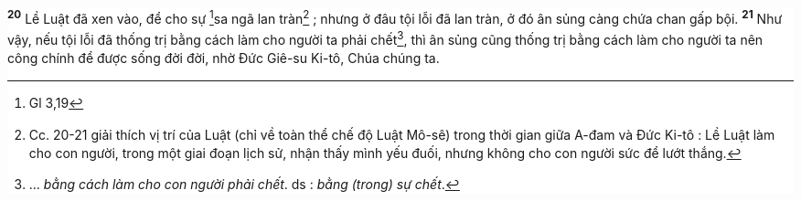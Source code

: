 <sup><b>20</b></sup> Lề Luật đã xen vào, để cho sự [^10*]sa ngã lan tràn[^28] ; nhưng ở đâu tội lỗi đã lan tràn, ở đó ân sủng càng chứa chan gấp bội. <sup><b>21</b></sup> Như vậy, nếu tội lỗi đã thống trị bằng cách làm cho người ta phải chết[^29], thì ân sủng cũng thống trị bằng cách làm cho người ta nên công chính để được sống đời đời, nhờ Đức Giê-su Ki-tô, Chúa chúng ta.

[^1]: X. 1,16+ ; 1,18+. – Khi Thiên Chúa biểu lộ sự công chính của Người bằng cách cứu con người ra khỏi tình trạng tuyệt vọng (1,18 – 3,20), không trừng phạt mà lại cho được tương quan tốt đẹp với Người, chỉ cần họ tin vào Đức Giê-su Ki-tô, khi đó sự công chính của Người làm cho con người nên công chính và từ khi đó, con người đã đón nhận được ơn cứu độ mở đầu, chỉ còn chờ đợi ngày được ơn cứu độ hoàn toàn. Trong thời gian từ nay tới đó, đời sống người Ki-tô hữu là đời sống trong Thánh Thần (ch. 5-8).
[^2]: 5,1-11 nêu đề tài : mọi ân huệ khác đều bắt đầu từ một ơn Thiên Chúa ban không : ơn được trở nên công chính.
[^3]: Có cách dịch khác : <i>chúng ta hãy sống hoà hợp</i> ; ds : c<i>húng ta sống bình an.</i> Bình an là một ân huệ hơn là một điều kiện tâm hồn phải có đối với Chúa (x. Lc 1,79 ; Ga 14,27 ; 20,19.21.26 ; Ep 2,17).
[^4]: ds : <i>cũng chính vì Người mà chúng ta vừa được tiến đến – nhờ đức tin – ân huệ mà chúng ta đang có, vừa được tự hào vì hy vọng được hưởng vinh quang của Thiên Chúa</i> : vừa được sống trong ân sủng vừa chờ đợi ngày được cứu độ hoàn toàn.
[^5]: Nhiều bản dịch bỏ : <i>qua đức tin</i>.
[^6]: Bản Phổ thông dịch : ... <i>vinh quang của con cái Thiên Chúa.</i>
[^7]: <i>Gian truân</i>. Theo thánh Phao-lô, đó là điều người tín hữu (x. Cv 11,19 ; 17,5-6 ; 2 Cr 1,4-5 ; Pl 4,14) phải đón nhận, khó tránh khỏi (x. Ga 16,33 ; Cv 14,22 ; 1 Tx 3,3). Đó là dấu hiệu thời cánh chung (x. Mt 24,9-28 ; Kh 1,9 ; 7,14).
[^8]: ds cc. 3b-4 : <i>gian truân làm nên bền chí</i> (x. 2,17), <i>bền chí làm nên lão luyện, lão luyện làm nên hy vọng.</i> – <i>Kể là người trung kiên</i>. ds : <i>lão luyện, đã được thử thách</i> ; người hoặc vật đã được thử để biết chắc tính chất hoặc khả năng (x. 2 Cr 8,2 ; 1 Pr 1,6-7). – <i>Chịu đựng</i>. ds : <i>bền chí, kiên trì.</i>
[^9]: <i>Trông cậy như thế sẽ không phải thất vọng</i>. ds : <i>hy vọng không làm cho xấu hổ.</i>
[^10]: Chúa Thánh Thần hiện diện nơi chúng ta là bằng chứng Thiên Chúa yêu thương chúng ta, đồng thời Chúa Thánh Thần cũng giúp cho ta đáp trả tình yêu Thiên Chúa (x. Gl 4,6) và đối xử với anh em cũng bằng tình yêu ấy (x. Ga 14,26). Thánh Thần là tình yêu liên kết chúng ta với Thiên Chúa và với anh em.
[^11]: <i>Không có sức làm được gì</i>. Không có trong bản văn, thêm vào cho dễ hiểu ý tưởng : chúng ta không thể tự giải thoát khỏi tội lỗi.
[^12]: <i>Đúng kỳ hạn</i> : Thiên Chúa đã có một chương trình hành động để cứu độ con người , chứ không theo ngẫu hứng (x. Gl 4,4).
[^13]: ds : <i>Nhưng Thiên Chúa đã chứng tỏ lòng yêu thương của Người đối với chúng ta : ngay khi chúng ta còn là những người tội lỗi, Đức Ki-tô đã chết vì chúng ta.</i>
[^14]: ds : <i>ngay lúc chúng ta còn là những thù địch.</i>
[^15]: Ngay từ bây giờ người tín hữu đã được Thiên Chúa cho nên công chính (c.9), được hoà giải với Người (c.10) nhờ Đức Ki-tô đã chết và phục sinh (c.10), nhưng vẫn còn hy vọng ơn cứu thoát trọn vẹn Thiên Chúa sẽ thực hiện trong tương lai (cc 9-10). Rm 5,9-11 = Rm 5,2 = Rm 8,11.
[^16]: ds : ... <i>chúng ta còn tự hào trong Thiên Chúa, nhờ Đức Giê-su Ki-tô, Chúa chúng ta, nhờ Người, (ngay từ) bây giờ, chúng ta đã lãnh nhận ơn hoà giải</i> : không phải chỉ chờ đợi Thiên Chúa hoàn tất ơn cứu độ trong tương lai, mà ngay từ bây giờ đã được hãnh diện trong Thiên Chúa, chắc chắn sẽ được ơn cứu độ.
[^17]: Thánh Phao-lô lý luận ngược trở về quá khứ để đối chọi giữa A-đam với Đức Ki-tô, giữa sự chết và sự sống, giữa Lề Luật và ân sủng, giữa tội lỗi và ơn được nên công chính. Người muốn chứng minh rằng thời kỳ cứu độ đã bắt đầu với con người và việc làm của Đức Ki-tô, vượt tất cả những gì trong quá khứ. Lề Luật thuộc về thời quá khứ, không còn vai trò gì trong công cuộc cứu độ.
[^18]: Rm 5,12-21 so sánh Đức Ki-tô với A-đam và cho thấy Đức Ki-tô trổi vượt A-đam. A-đam là căn nguyên của tội lỗi, Đức Ki-tô là nguồn mạch sự sống và ơn được nên công chính. Rm 5,12-21 là một loạt những đối chọi giữa hai nhân vật A-đam và Đức Giê-su : tội của A-đam, ân sủng của Đức Giê-su (c.15) ; án xử đưa đến án phạt, ân sủng ban cho được nên công chính (c.16) ; tội của A-đam làm cho sự chết thống trị ; ơn được nên công chính cho những ai đã lãnh nhận được thống trị (c.17) ; tội của một người sinh ra án phạt, việc làm của một người đem lại ơn được nên công chính (c.18) ; sự bất tuân tạo ra các tội nhân, sự tuân phục tạo nên những người công chính, tội gia tăng, thống trị và đem lại sự chết, ân sủng thống trị bởi sự công chính và chuẩn bị được sống vĩnh cửu (c.20-21).
[^19]: Cách dùng chữ tội lỗi và sự chết cho phép hiểu thánh Phao-lô nhân cách hoá tội lỗi và sự chết thành một sức lực xấu hoạt động trong trần gian nhằm làm cho con người xa cách Thiên Chúa, đưa con người đến chỗ đối nghịch với Thiên Chúa và vì thế sinh ra <i>sự chết</i> về phương diện thiêng liêng mà cái chết về thể lý là dấu hiệu.
[^20]: Có nhiều cách giải thích một chữ trong bản văn Hy-lạp : 1) <i>trong đó</i> mọi người đã phạm tội, nghĩa là trong tội của A-đam (các bản dịch La-tinh và các nhà thần học từ thánh Âu-tinh đến Ca-gi-tan theo cách này) ; 2) <i>vì ông</i> (ông A-đam) mà mọi người đã phạm tội (một số giáo phụ Hy-lạp) ; 3) <i>bởi vì</i> (nhiều giáo phụ Hy-lạp và các nhà chú giải hiện nay) ... Ý nghĩa chung : quyền lực tội lỗi vào trần gian qua tội A-đam, tội đầu tiên. Qua đó sự chết lan tràn tới mọi người vì các tội riêng của họ. Các tội riêng đó xác nhận rằng tội A-đam đã tràn tới họ. Giáo lý về tội nguyên tổ.
[^21]: Trước khi có Lề Luật. ds : <i>cho đến Lề Luật</i>. Nghĩa là từ A-đam cho đến Mô-sê.

[^22]: Cc. 13-14 xác quyết rằng : nếu những người sống trong khoảng thời gian từ ông A-đam đến ông Mô-sê đều ở dưới quyền thống trị của sự chết, thì đó là do hậu quả đương nhiên của tội : tội của A-đam ảnh hưởng đến tất cả nhân loại, giam hãm nhân loại trong thế lực của sự chết cho tới ngày Đức Ki-tô đến (x. Rm 11,32 ; Gl 3,22).
[^23]: <i>Hình ảnh</i> : mẫu tương tự nhưng không hoàn toàn : A-đam là người đầu tiên ; Đức Ki-tô là <i>trưởng tử trong mọi loài thụ tạo</i> (Cl 1,15 ; x. Rm 8,29). A-đam khai sinh chế độ tội lỗi và sự chết ; Đức Ki-tô mở đầu chế độ ân sủng. Cc. 13-14 xen giữa c. 12 và 15, hai câu đặt tương phản giữa A-đam với Đức Ki-tô.
[^24]: ds : <i>Nhưng không phải sự sa ngã như thế nào thì ân huệ cũng như vậy</i> : ý nói hiệu quả của ân huệ Thiên Chúa ban vượt quá hậu quả do sự sa ngã, tội lỗi gây nên.
[^25]: Tất cả c.17 chỉ là một câu văn. ds : <i>Nếu vì sự sa ngã của một người, sự chết đã thống trị, nhờ một người, thì những người đón nhận ân sủng dồi dào và ơn được nên công chính sẽ được thống trị trong sự sống nhờ một người là Đức Giê-su Ki-tô.</i>
[^26]: Thánh Phao-lô trở lại với so sánh đã bắt đầu ở c.12.
[^27]: X. c.17 ; căn cứ vào 5,1 cho phép hiểu ở đây là tình trạng hiện tại của người Ki-tô hữu khi đã được Thiên Chúa cho nên công chính nhờ phép thánh tẩy, cũng có thể hiểu về ngày chung thẩm, khi Đức Ki-tô đến, hướng về đó như một mong ước được hoàn tất trọn vẹn, chứ không phải lúc đó mới được trở nên công chính.
[^28]: Cc. 20-21 giải thích vị trí của Luật (chỉ về toàn thể chế độ Luật Mô-sê) trong thời gian giữa A-đam và Đức Ki-tô : Lề Luật làm cho con người, trong một giai đoạn lịch sử, nhận thấy mình yếu đuối, nhưng không cho con người sức để lướt thắng.
[^29]: ... <i>bằng cách làm cho con người phải chết</i>. ds : <i>bằng (trong) sự chết</i>.
[^1*]: Ep 2,14
[^2*]: 2 Cr 12,9-10
[^3*]: Gc 1,2-4
[^4*]: Ga 3,16; 1 Ga 4,10.19
[^5*]: Cl 1,21-22
[^6*]: St 2,17; 3,19; Kn 2,24
[^7*]: 1 Cr 15,21-22
[^8*]: Pl 2,8-9
[^9*]: Is 53,11
[^10*]: Gl 3,19